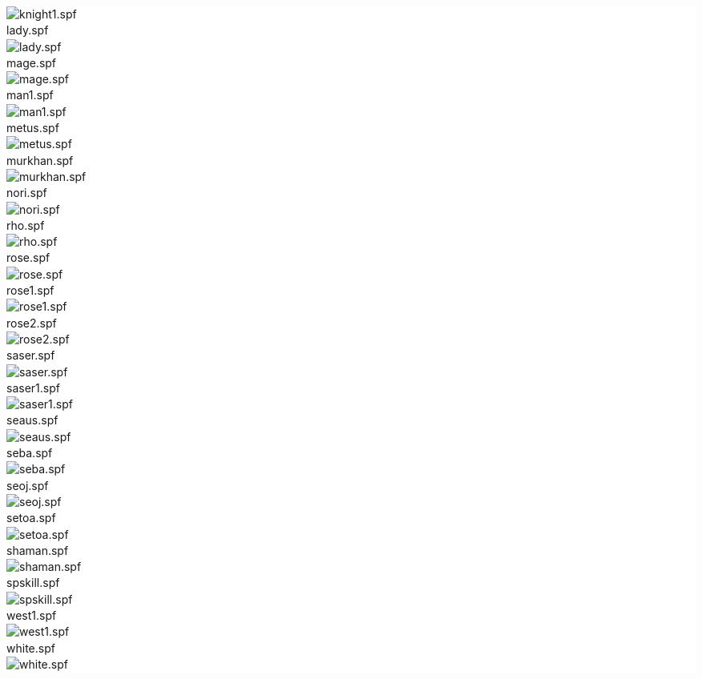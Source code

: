 ![knight1.spf](../images/knight1.png)  
lady.spf  
![lady.spf](../images/lady.png)  
mage.spf  
![mage.spf](../images/mage.png)  
man1.spf  
![man1.spf](../images/man1.png)  
metus.spf  
![metus.spf](../images/metus.png)  
murkhan.spf  
![murkhan.spf](../images/murkhan.png)  
nori.spf  
![nori.spf](../images/nori.png)  
rho.spf  
![rho.spf](../images/rho.png)  
rose.spf  
![rose.spf](../images/rose.png)  
rose1.spf  
![rose1.spf](../images/rose1.png)  
rose2.spf  
![rose2.spf](../images/rose2.png)  
saser.spf  
![saser.spf](../images/saser.png)  
saser1.spf  
![saser1.spf](../images/saser1.png)  
seaus.spf  
![seaus.spf](../images/seaus.png)  
seba.spf  
![seba.spf](../images/seba.png)  
seoj.spf  
![seoj.spf](../images/seoj.png)  
setoa.spf  
![setoa.spf](../images/setoa.png)  
shaman.spf  
![shaman.spf](../images/shaman.png)  
spskill.spf  
![spskill.spf](../images/spskill.png)  
west1.spf  
![west1.spf](../images/west1.png)  
white.spf  
![white.spf](../images/white.png)  